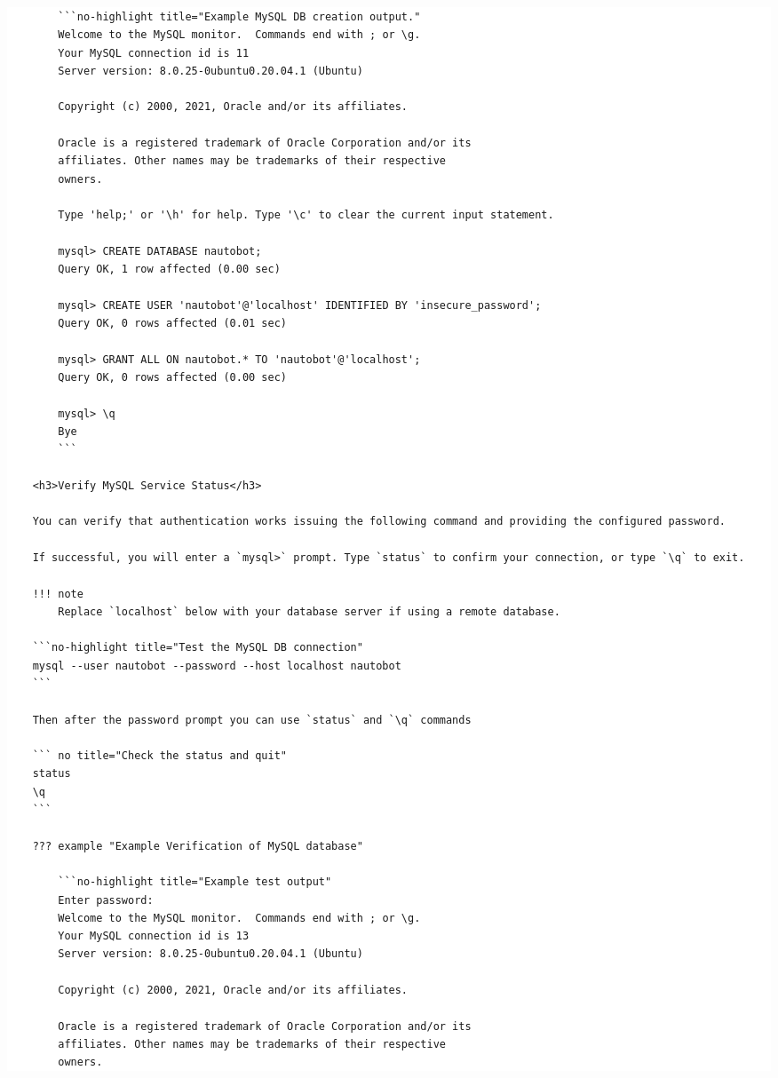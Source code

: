             ```no-highlight title="Example MySQL DB creation output."
            Welcome to the MySQL monitor.  Commands end with ; or \g.
            Your MySQL connection id is 11
            Server version: 8.0.25-0ubuntu0.20.04.1 (Ubuntu)

            Copyright (c) 2000, 2021, Oracle and/or its affiliates.

            Oracle is a registered trademark of Oracle Corporation and/or its
            affiliates. Other names may be trademarks of their respective
            owners.

            Type 'help;' or '\h' for help. Type '\c' to clear the current input statement.

            mysql> CREATE DATABASE nautobot;
            Query OK, 1 row affected (0.00 sec)

            mysql> CREATE USER 'nautobot'@'localhost' IDENTIFIED BY 'insecure_password';
            Query OK, 0 rows affected (0.01 sec)

            mysql> GRANT ALL ON nautobot.* TO 'nautobot'@'localhost';
            Query OK, 0 rows affected (0.00 sec)

            mysql> \q
            Bye
            ```

        <h3>Verify MySQL Service Status</h3>

        You can verify that authentication works issuing the following command and providing the configured password.

        If successful, you will enter a `mysql>` prompt. Type `status` to confirm your connection, or type `\q` to exit.

        !!! note
            Replace `localhost` below with your database server if using a remote database.

        ```no-highlight title="Test the MySQL DB connection"
        mysql --user nautobot --password --host localhost nautobot
        ```

        Then after the password prompt you can use `status` and `\q` commands

        ``` no title="Check the status and quit"
        status
        \q
        ```

        ??? example "Example Verification of MySQL database"

            ```no-highlight title="Example test output"
            Enter password:
            Welcome to the MySQL monitor.  Commands end with ; or \g.
            Your MySQL connection id is 13
            Server version: 8.0.25-0ubuntu0.20.04.1 (Ubuntu)

            Copyright (c) 2000, 2021, Oracle and/or its affiliates.

            Oracle is a registered trademark of Oracle Corporation and/or its
            affiliates. Other names may be trademarks of their respective
            owners.
